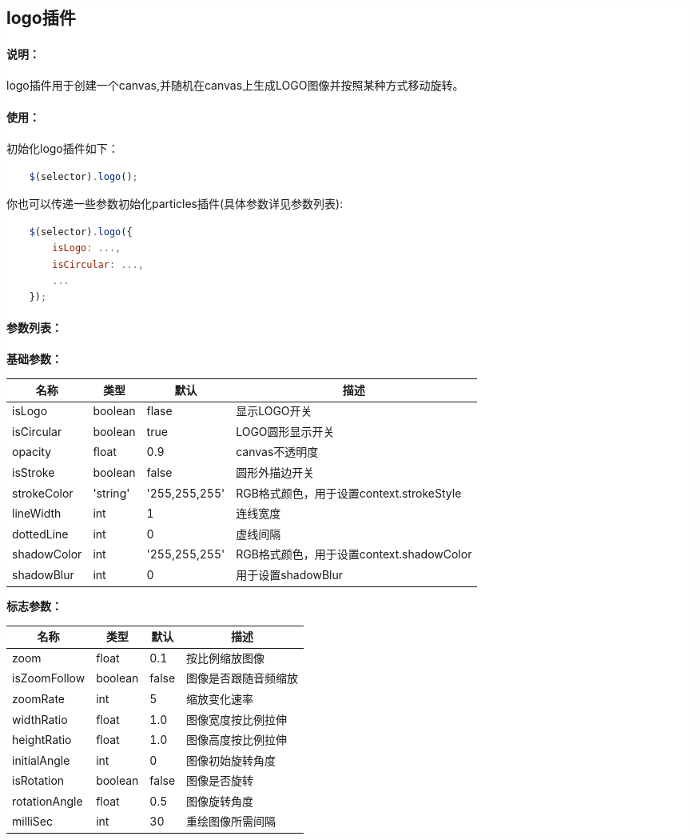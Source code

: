 logo插件
---


#### 说明：
logo插件用于创建一个canvas,并随机在canvas上生成LOGO图像并按照某种方式移动旋转。


#### 使用：

初始化logo插件如下：


```javascript
    $(selector).logo();
```

你也可以传递一些参数初始化particles插件(具体参数详见参数列表):


```javascript
    $(selector).logo({
        isLogo: ...,
        isCircular: ...,
        ...
    });
```

#### 参数列表：

**基础参数：**

| 名称 | 类型 | 默认| 描述
|------|------|-----|-----
isLogo | boolean | flase | 显示LOGO开关
isCircular | boolean | true | LOGO圆形显示开关
opacity | float | 0.9 | canvas不透明度
isStroke | boolean | false | 圆形外描边开关
strokeColor |'string' | '255,255,255' | RGB格式颜色，用于设置context.strokeStyle
lineWidth | int | 1 | 连线宽度
dottedLine | int | 0 | 虚线间隔
shadowColor | int | '255,255,255' | RGB格式颜色，用于设置context.shadowColor
shadowBlur | int | 0 | 用于设置shadowBlur

**标志参数：**

| 名称 | 类型 | 默认| 描述
|------|------|-----|-----
zoom | float | 0.1 | 按比例缩放图像
isZoomFollow | boolean | false | 图像是否跟随音频缩放
zoomRate | int | 5 | 缩放变化速率
widthRatio | float | 1.0 | 图像宽度按比例拉伸
heightRatio | float | 1.0 | 图像高度按比例拉伸
initialAngle | int | 0 | 图像初始旋转角度
isRotation | boolean | false | 图像是否旋转
rotationAngle | float | 0.5 | 图像旋转角度
milliSec | int | 30 | 重绘图像所需间隔

